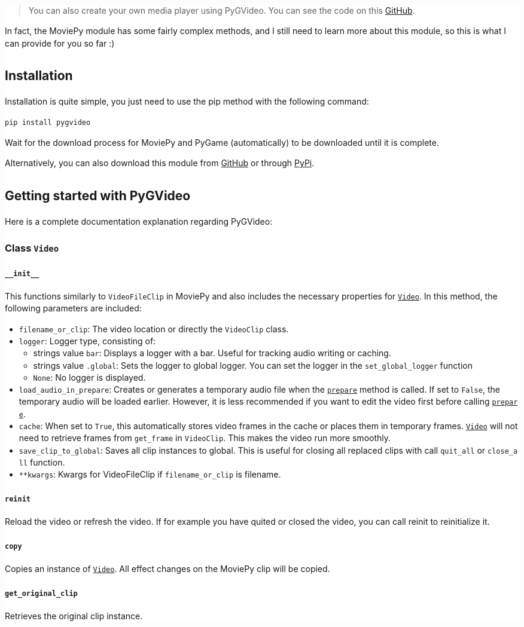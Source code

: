 > You can also create your own media player using PyGVideo. You can see the code on this [GitHub](https://github.com/azzammuhyala/pymediaplayer).

In fact, the MoviePy module has some fairly complex methods, and I still need to learn more about this module, so this is what I can provide for you so far :)

## Installation
Installation is quite simple, you just need to use the pip method with the following command:
```shell
pip install pygvideo
```

Wait for the download process for MoviePy and PyGame (automatically) to be downloaded until it is complete.

Alternatively, you can also download this module from [GitHub](https://github.com/azzammuhyala/pygvideo) or through [PyPi](https://pypi.org/project/pygvideo).

## Getting started with PyGVideo

Here is a complete documentation explanation regarding PyGVideo:

### Class `Video`

#### `__init__`
This functions similarly to `VideoFileClip` in MoviePy and also includes the necessary properties for [`Video`](#class-video). In this method, the following parameters are included:
- `filename_or_clip`: The video location or directly the `VideoClip` class.
- `logger`: Logger type, consisting of:
    - strings value `bar`: Displays a logger with a bar. Useful for tracking audio writing or caching.
    - strings value `.global`: Sets the logger to global logger. You can set the logger in the `set_global_logger` function
    - `None`: No logger is displayed.
- `load_audio_in_prepare`: Creates or generates a temporary audio file when the [`prepare`](#prepare) method is called. If set to `False`, the temporary audio will be loaded earlier. However, it is less recommended if you want to edit the video first before calling [`prepare`](#prepare).
- `cache`: When set to `True`, this automatically stores video frames in the cache or places them in temporary frames. [`Video`](#class-video) will not need to retrieve frames from `get_frame` in `VideoClip`. This makes the video run more smoothly.
- `save_clip_to_global`: Saves all clip instances to global. This is useful for closing all replaced clips with call `quit_all` or `close_all` function.
- `**kwargs`: Kwargs for VideoFileClip if `filename_or_clip` is filename.

#### `reinit`
Reload the video or refresh the video. If for example you have quited or closed the video, you can call reinit to reinitialize it.

#### `copy`
Copies an instance of [`Video`](#class-video). All effect changes on the MoviePy clip will be copied.

#### `get_original_clip`
Retrieves the original clip instance.
